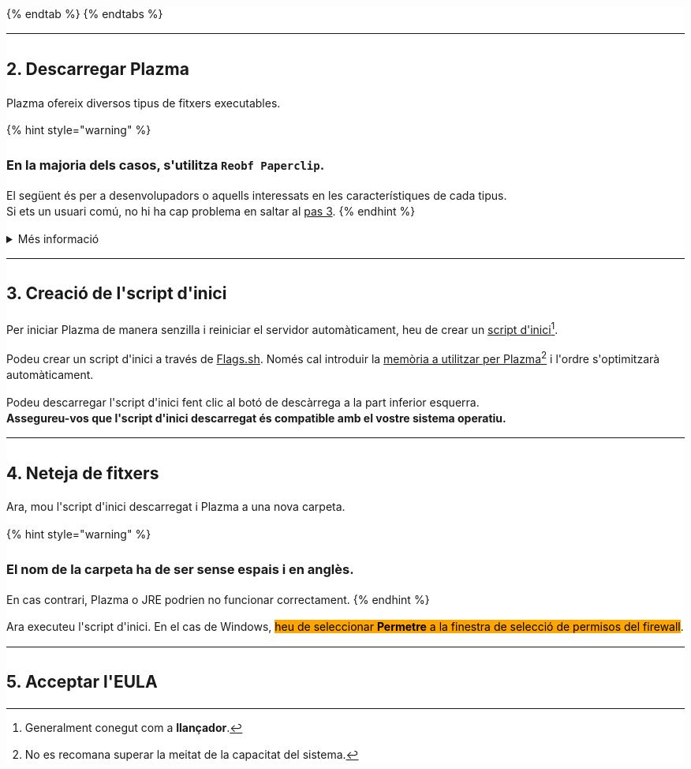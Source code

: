 {% endtab %}
{% endtabs %}

***

## 2. Descarregar Plazma

Plazma ofereix diversos tipus de fitxers executables.

{% hint style="warning" %}

### En la majoria dels casos, s'utilitza `Reobf Paperclip`.

El següent és per a desenvolupadors o aquells interessats en les característiques de cada tipus.\
Si ets un usuari comú, no hi ha cap problema en saltar al [pas 3](setup.md#id-3).
{% endhint %}

<details><summary>Més informació</summary></details>

***

## 3. Creació de l'script d'inici

Per iniciar Plazma de manera senzilla i reiniciar el servidor automàticament, heu de crear un [script d'inici](#user-content-fn-6)[^6].

Podeu crear un script d'inici a través de [Flags.sh](https://flags.sh). Només cal introduir la [memòria a utilitzar per Plazma](#user-content-fn-8)[^8] i l'ordre s'optimitzarà automàticament.

Podeu descarregar l'script d'inici fent clic al botó de descàrrega a la part inferior esquerra.\
**Assegureu-vos que l'script d'inici descarregat és compatible amb el vostre sistema operatiu.**

***

## 4. Neteja de fitxers

Ara, mou l'script d'inici descarregat i Plazma a una nova carpeta.

{% hint style="warning" %}

### El nom de la carpeta ha de ser sense espais i en anglès.

En cas contrari, Plazma o JRE podrien no funcionar correctament.
{% endhint %}

Ara executeu l'script d'inici. En el cas de Windows, <mark style="background-color:orange;">heu de seleccionar <mark style="background-color:orange;">**Permetre**</mark> a la finestra de selecció de permisos del firewall</mark>.

***

## 5. Acceptar l'EULA


[^1]: Entorn d'execució de Java, entorn d'execució de Java.
[^2]: Paper, la base de Plazma, es basa en Spigot, que és la plataforma oficial del servidor basada en Spigot.
[^3]: Tecla Windows + R
[^4]: En el cas de Linux, executeu `java --version` a la terminal.
[^5]: JRE és un dels projectes de codi obert i té diversos tipus com les plataformes de servidor de Minecraft.
[^6]: Generalment conegut com a **llançador**.
[^7]: En activar "Reinici automàtic", el servidor es reiniciarà automàticament. Podeu sortir introduint `Control + C`.
[^8]: No es recomana superar la meitat de la capacitat del sistema.
[^9]: Acord de llicència per a l'usuari final, acord de llicència per a l'usuari final. Per obtenir més informació, consulteu el [lloc web de Minecraft](https://www.minecraft.net/ko-kr/usage-guidelines).
[^10]: Corporació Microsoft.
[^11]: Segons l'article 32.1.9 de la Llei de Promoció de la Indústria dels Jocs de Corea, es pot presentar una denúncia legal contra **Microsoft Korea Co., Ltd.** a Corea.
[^12]: Universal Plug & Play. Purpur, inclosa en Plazma, utilitza aquesta tecnologia per comunicar-se automàticament amb el router només quan el servidor està en marxa, de manera que no cal reenviar els ports manualment.
[^13]: Si no teniu un compte, registreu-vos a Ngrok amb un compte de Google o GitHub.